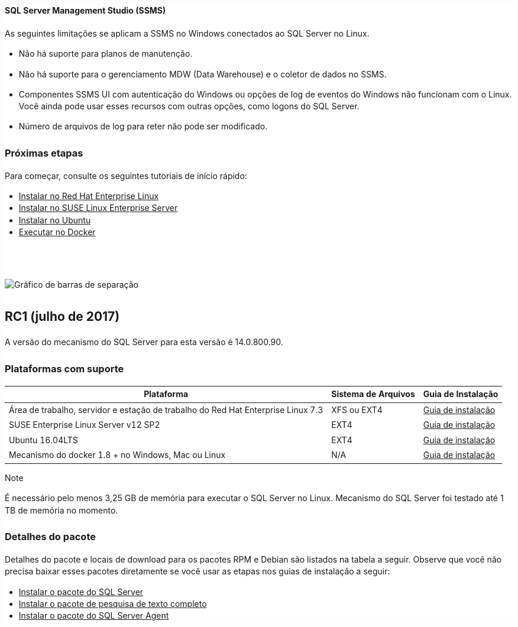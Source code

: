 #### <a name="sql-server-management-studio-ssms"></a>SQL Server Management Studio (SSMS)
As seguintes limitações se aplicam a SSMS no Windows conectados ao SQL Server no Linux.

- Não há suporte para planos de manutenção.

- Não há suporte para o gerenciamento MDW (Data Warehouse) e o coletor de dados no SSMS. 

- Componentes SSMS UI com autenticação do Windows ou opções de log de eventos do Windows não funcionam com o Linux. Você ainda pode usar esses recursos com outras opções, como logons do SQL Server. 

- Número de arquivos de log para reter não pode ser modificado.

### <a name="next-steps"></a>Próximas etapas

Para começar, consulte os seguintes tutoriais de início rápido:

- [Instalar no Red Hat Enterprise Linux](quickstart-install-connect-red-hat.md)
- [Instalar no SUSE Linux Enterprise Server](quickstart-install-connect-suse.md)
- [Instalar no Ubuntu](quickstart-install-connect-ubuntu.md)
- [Executar no Docker](quickstart-install-connect-ubuntu.md)
<br/>
<br/>

![Gráfico de barras de separação](./media/sql-server-linux-release-notes/seperationbar3.png)

## <a id="RC1"></a>RC1 (julho de 2017)
A versão do mecanismo do SQL Server para esta versão é 14.0.800.90.

### <a name="supported-platforms"></a>Plataformas com suporte 

| Plataforma | Sistema de Arquivos | Guia de Instalação |
|-----|-----|-----|
| Área de trabalho, servidor e estação de trabalho do Red Hat Enterprise Linux 7.3 | XFS ou EXT4 | [Guia de instalação](quickstart-install-connect-red-hat.md) | 
| SUSE Enterprise Linux Server v12 SP2 | EXT4 | [Guia de instalação](quickstart-install-connect-suse.md) |
| Ubuntu 16.04LTS | EXT4 | [Guia de instalação](quickstart-install-connect-ubuntu.md) | 
| Mecanismo do docker 1.8 + no Windows, Mac ou Linux | N/A | [Guia de instalação](quickstart-install-connect-docker.md) | 

> [!NOTE]
> É necessário pelo menos 3,25 GB de memória para executar o SQL Server no Linux.
> Mecanismo do SQL Server foi testado até 1 TB de memória no momento.

### <a name="package-details"></a>Detalhes do pacote
Detalhes do pacote e locais de download para os pacotes RPM e Debian são listados na tabela a seguir. Observe que você não precisa baixar esses pacotes diretamente se você usar as etapas nos guias de instalação a seguir:

- [Instalar o pacote do SQL Server](sql-server-linux-setup.md)
- [Instalar o pacote de pesquisa de texto completo](sql-server-linux-setup-full-text-search.md)
- [Instalar o pacote do SQL Server Agent](sql-server-linux-setup-sql-agent.md)
